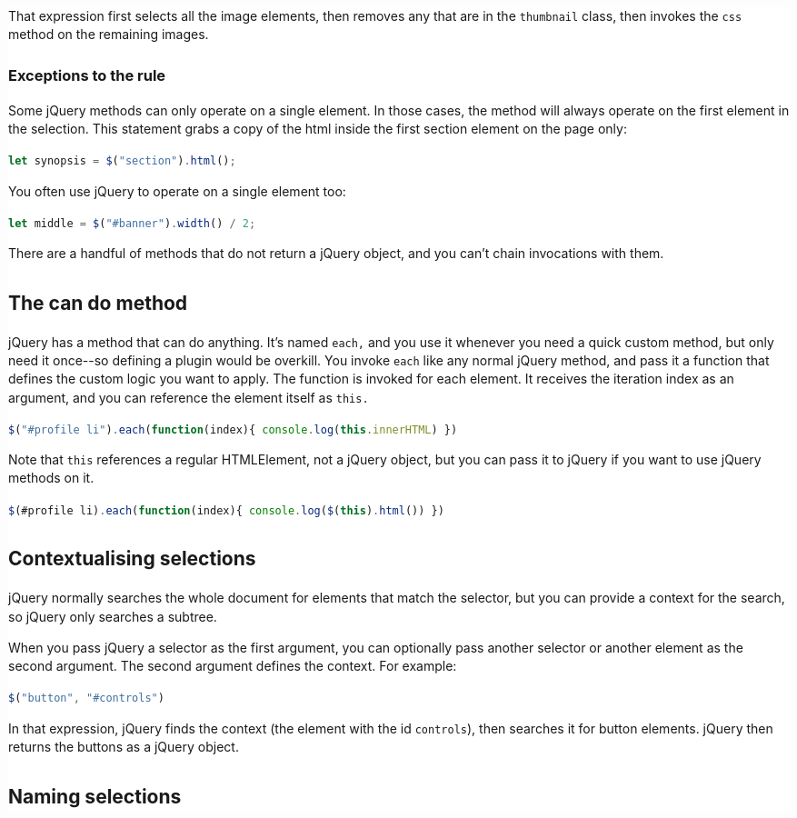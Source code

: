 That expression first selects all the image elements, then removes any that are in the `thumbnail` class, then invokes the `css` method on the remaining images.

### Exceptions to the rule

Some jQuery methods can only operate on a single element. In those cases, the method will always operate on the first element in the selection. This statement grabs a copy of the html inside the first section element on the page only:

~~~ javascript
let synopsis = $("section").html();
~~~

You often use jQuery to operate on a single element too:

~~~ javascript
let middle = $("#banner").width() / 2;
~~~

There are a handful of methods that do not return a jQuery object, and you can’t chain invocations with them.

## The can do method

jQuery has a method that can do anything. It’s named `each,` and you use it whenever you need a quick custom method, but only need it once--so defining a plugin would be overkill. You invoke `each` like any normal jQuery method, and pass it a function that defines the custom logic you want to apply. The function is invoked for each element. It receives the iteration index as an argument, and you can reference the element itself as `this.`

~~~ javascript
$("#profile li").each(function(index){ console.log(this.innerHTML) })
~~~

Note that `this` references a regular HTMLElement, not a jQuery object, but you can pass it to jQuery if you want to use jQuery methods on it.

~~~ javascript
$(#profile li).each(function(index){ console.log($(this).html()) })
~~~

## Contextualising selections

jQuery normally searches the whole document for elements that match the selector, but you can provide a context for the search, so jQuery only searches a subtree.

When you pass jQuery a selector as the first argument, you can optionally pass another selector or another element as the second argument. The second argument defines the context. For example:

~~~ javascript
$("button", "#controls")
~~~

In that expression, jQuery finds the context (the element with the id `controls`), then searches it for button elements. jQuery then returns the buttons as a jQuery object.

## Naming selections

